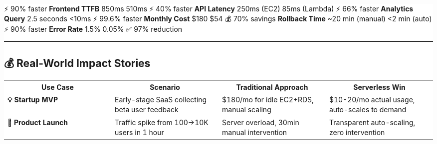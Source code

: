<td>⚡ 90% faster</td>
</tr>
<tr>
<td><b>Frontend TTFB</b></td>
<td>850ms</td>
<td>510ms</td>
<td>⚡ 40% faster</td>
</tr>
<tr>
<td><b>API Latency</b></td>
<td>250ms (EC2)</td>
<td>85ms (Lambda)</td>
<td>⚡ 66% faster</td>
</tr>
<tr>
<td><b>Analytics Query</b></td>
<td>2.5 seconds</td>
<td><10ms</td>
<td>⚡ 99.6% faster</td>
</tr>
<tr>
<td><b>Monthly Cost</b></td>
<td>$180</td>
<td>$54</td>
<td>💰 70% savings</td>
</tr>
<tr>
<td><b>Rollback Time</b></td>
<td>~20 min (manual)</td>
<td><2 min (auto)</td>
<td>⚡ 90% faster</td>
</tr>
<tr>
<td><b>Error Rate</b></td>
<td>1.5%</td>
<td>0.05%</td>
<td>✅ 97% reduction</td>
</tr>
</table>

</div>

---

## 💰 Real-World Impact Stories

<table>
<tr>
<th width="25%">Use Case</th>
<th width="25%">Scenario</th>
<th width="25%">Traditional Approach</th>
<th width="25%">Serverless Win</th>
</tr>
<tr>
<td><b>💡 Startup MVP</b></td>
<td>Early-stage SaaS collecting beta user feedback</td>
<td>$180/mo for idle EC2+RDS, manual scaling</td>
<td>$10-20/mo actual usage, auto-scales to demand</td>
</tr>
<tr>
<td><b>🚀 Product Launch</b></td>
<td>Traffic spike from 100→10K users in 1 hour</td>
<td>Server overload, 30min manual intervention</td>
<td>Transparent auto-scaling, zero intervention</td>